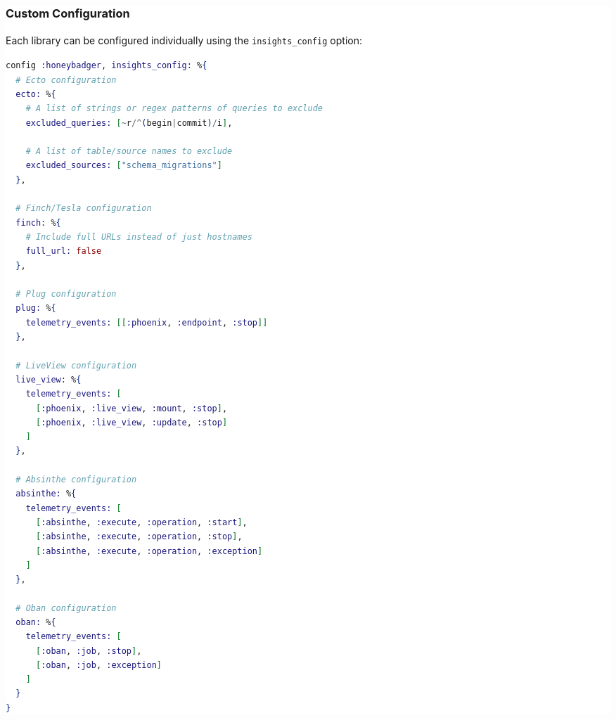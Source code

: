 ### Custom Configuration

Each library can be configured individually using the `insights_config` option:

```elixir
config :honeybadger, insights_config: %{
  # Ecto configuration
  ecto: %{
    # A list of strings or regex patterns of queries to exclude
    excluded_queries: [~r/^(begin|commit)/i],

    # A list of table/source names to exclude
    excluded_sources: ["schema_migrations"]
  },

  # Finch/Tesla configuration
  finch: %{
    # Include full URLs instead of just hostnames
    full_url: false
  },

  # Plug configuration
  plug: %{
    telemetry_events: [[:phoenix, :endpoint, :stop]]
  },

  # LiveView configuration
  live_view: %{
    telemetry_events: [
      [:phoenix, :live_view, :mount, :stop],
      [:phoenix, :live_view, :update, :stop]
    ]
  },

  # Absinthe configuration
  absinthe: %{
    telemetry_events: [
      [:absinthe, :execute, :operation, :start],
      [:absinthe, :execute, :operation, :stop],
      [:absinthe, :execute, :operation, :exception]
    ]
  },

  # Oban configuration
  oban: %{
    telemetry_events: [
      [:oban, :job, :stop],
      [:oban, :job, :exception]
    ]
  }
}
```
